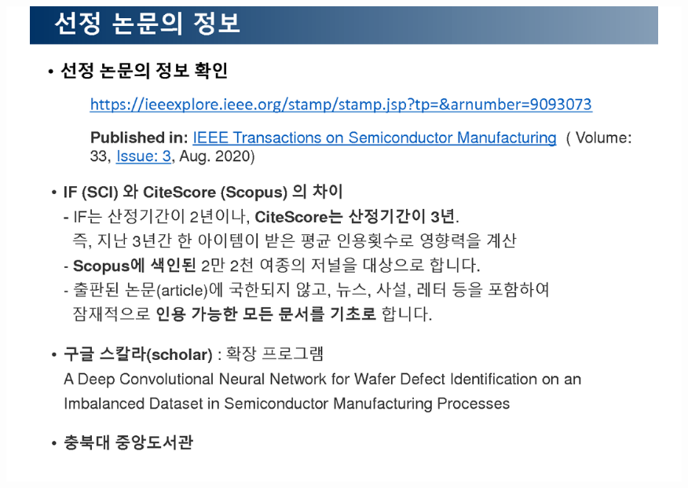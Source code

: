 <p align="left" margin=100>  <img src="https://github.com/kjj3436/industrial-AI/blob/master/images/영상분류프로젝트_7.png"  width="900" height="600"> </p>
